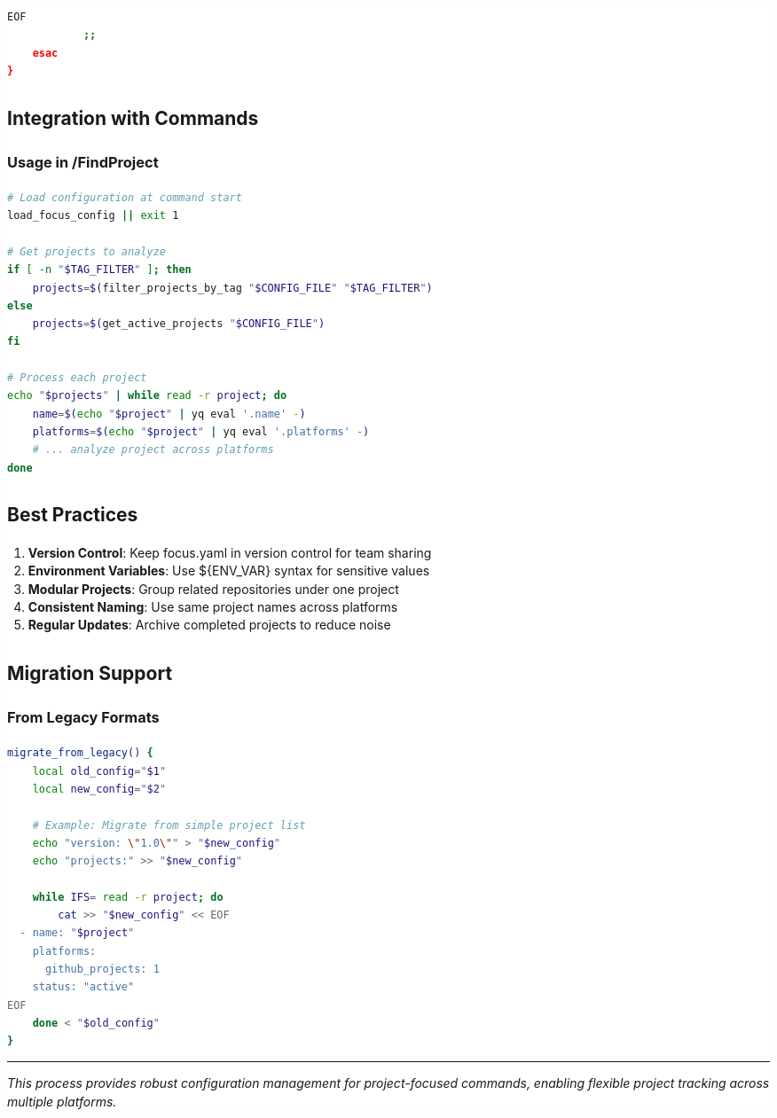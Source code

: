 ```bash
EOF
            ;;
    esac
}
```

## Integration with Commands

### Usage in /FindProject
```bash
# Load configuration at command start
load_focus_config || exit 1

# Get projects to analyze
if [ -n "$TAG_FILTER" ]; then
    projects=$(filter_projects_by_tag "$CONFIG_FILE" "$TAG_FILTER")
else
    projects=$(get_active_projects "$CONFIG_FILE")
fi

# Process each project
echo "$projects" | while read -r project; do
    name=$(echo "$project" | yq eval '.name' -)
    platforms=$(echo "$project" | yq eval '.platforms' -)
    # ... analyze project across platforms
done
```

## Best Practices

1. **Version Control**: Keep focus.yaml in version control for team sharing
2. **Environment Variables**: Use ${ENV_VAR} syntax for sensitive values
3. **Modular Projects**: Group related repositories under one project
4. **Consistent Naming**: Use same project names across platforms
5. **Regular Updates**: Archive completed projects to reduce noise

## Migration Support

### From Legacy Formats
```bash
migrate_from_legacy() {
    local old_config="$1"
    local new_config="$2"
    
    # Example: Migrate from simple project list
    echo "version: \"1.0\"" > "$new_config"
    echo "projects:" >> "$new_config"
    
    while IFS= read -r project; do
        cat >> "$new_config" << EOF
  - name: "$project"
    platforms:
      github_projects: 1
    status: "active"
EOF
    done < "$old_config"
}
```

---

*This process provides robust configuration management for project-focused commands, enabling flexible project tracking across multiple platforms.*